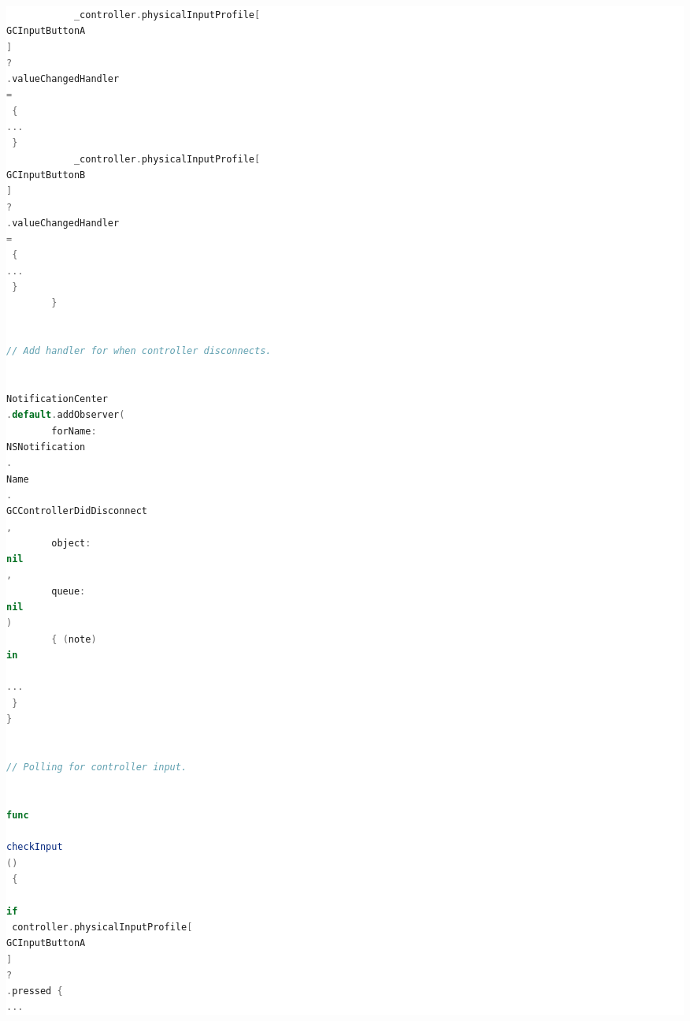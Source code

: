 ```swift
            _controller.physicalInputProfile[
GCInputButtonA
]
?
.valueChangedHandler 
=
 { 
...
 }
            _controller.physicalInputProfile[
GCInputButtonB
]
?
.valueChangedHandler 
=
 { 
...
 }
        }

    
// Add handler for when controller disconnects.

    
NotificationCenter
.default.addObserver(
        forName: 
NSNotification
.
Name
.
GCControllerDidDisconnect
,
        object: 
nil
,
        queue: 
nil
)
        { (note) 
in
 
...
 }
}


// Polling for controller input.


func
 
checkInput
()
 {
    
if
 controller.physicalInputProfile[
GCInputButtonA
]
?
.pressed { 
...
```